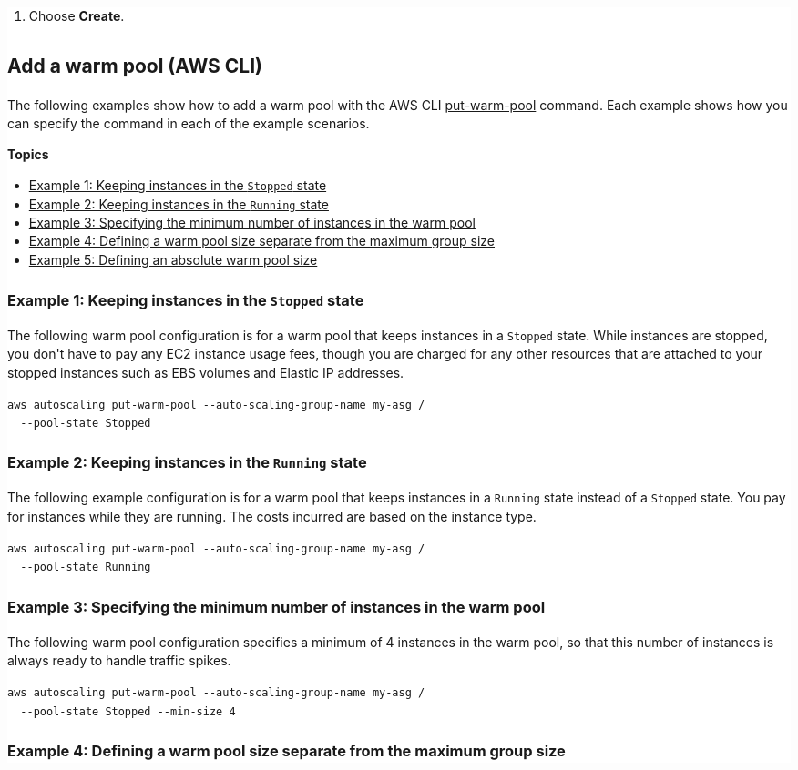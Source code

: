 1. Choose **Create**\. 

## Add a warm pool \(AWS CLI\)<a name="add-warm-pool-aws-cli"></a>

The following examples show how to add a warm pool with the AWS CLI [put\-warm\-pool](https://docs.aws.amazon.com/cli/latest/reference/autoscaling/put-warm-pool.html) command\. Each example shows how you can specify the command in each of the example scenarios\.

**Topics**
+ [Example 1: Keeping instances in the `Stopped` state](#warm-pool-configuration-ex1)
+ [Example 2: Keeping instances in the `Running` state](#warm-pool-configuration-ex2)
+ [Example 3: Specifying the minimum number of instances in the warm pool](#warm-pool-configuration-ex3)
+ [Example 4: Defining a warm pool size separate from the maximum group size](#warm-pool-configuration-ex4)
+ [Example 5: Defining an absolute warm pool size](#warm-pool-configuration-ex5)

### Example 1: Keeping instances in the `Stopped` state<a name="warm-pool-configuration-ex1"></a>

The following warm pool configuration is for a warm pool that keeps instances in a `Stopped` state\. While instances are stopped, you don't have to pay any EC2 instance usage fees, though you are charged for any other resources that are attached to your stopped instances such as EBS volumes and Elastic IP addresses\.

```
aws autoscaling put-warm-pool --auto-scaling-group-name my-asg /
  --pool-state Stopped
```

### Example 2: Keeping instances in the `Running` state<a name="warm-pool-configuration-ex2"></a>

The following example configuration is for a warm pool that keeps instances in a `Running` state instead of a `Stopped` state\. You pay for instances while they are running\. The costs incurred are based on the instance type\.

```
aws autoscaling put-warm-pool --auto-scaling-group-name my-asg /
  --pool-state Running
```

### Example 3: Specifying the minimum number of instances in the warm pool<a name="warm-pool-configuration-ex3"></a>

The following warm pool configuration specifies a minimum of 4 instances in the warm pool, so that this number of instances is always ready to handle traffic spikes\. 

```
aws autoscaling put-warm-pool --auto-scaling-group-name my-asg /
  --pool-state Stopped --min-size 4
```

### Example 4: Defining a warm pool size separate from the maximum group size<a name="warm-pool-configuration-ex4"></a>
